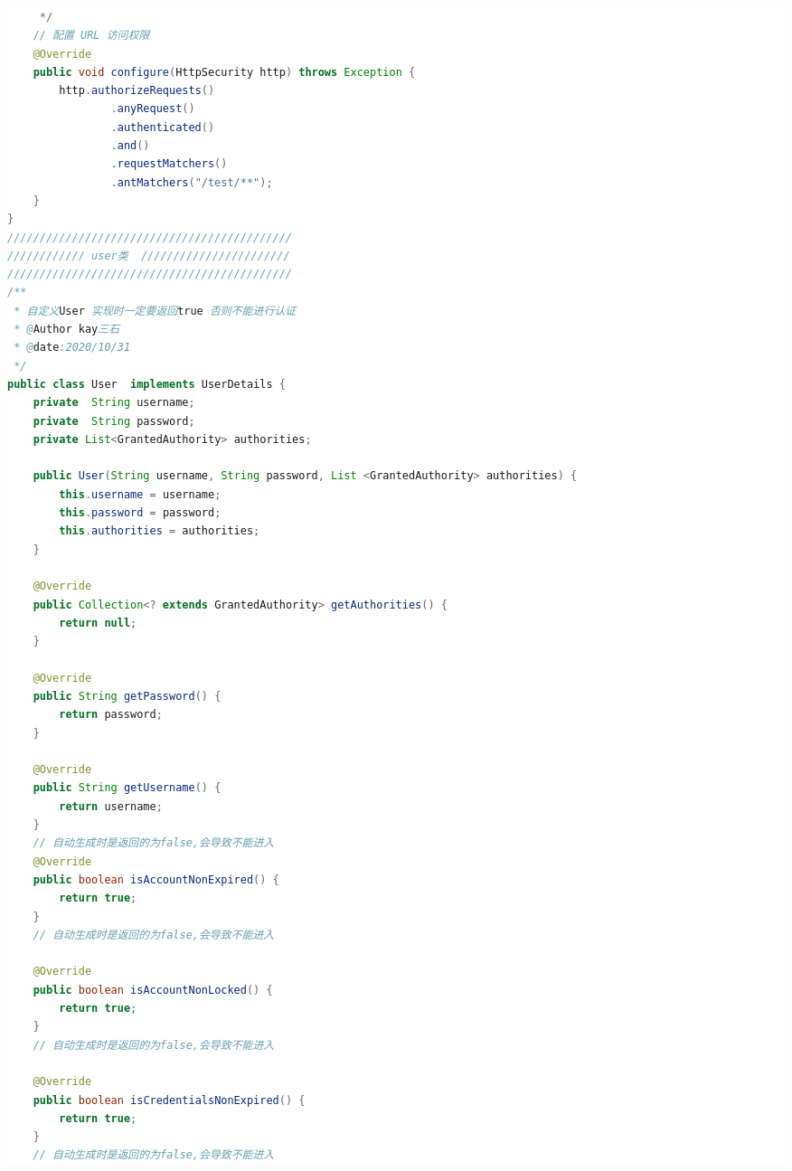 ```java
     */
    // 配置 URL 访问权限
    @Override
    public void configure(HttpSecurity http) throws Exception {
        http.authorizeRequests()
                .anyRequest()
                .authenticated()
                .and()
                .requestMatchers()
                .antMatchers("/test/**");
    }
}
////////////////////////////////////////////
//////////// user类  ///////////////////////
////////////////////////////////////////////
/**
 * 自定义User 实现时一定要返回true 否则不能进行认证
 * @Author kay三石
 * @date:2020/10/31
 */
public class User  implements UserDetails {
    private  String username;
    private  String password;
    private List<GrantedAuthority> authorities;

    public User(String username, String password, List <GrantedAuthority> authorities) {
        this.username = username;
        this.password = password;
        this.authorities = authorities;
    }

    @Override
    public Collection<? extends GrantedAuthority> getAuthorities() {
        return null;
    }

    @Override
    public String getPassword() {
        return password;
    }

    @Override
    public String getUsername() {
        return username;
    }
	// 自动生成时是返回的为false,会导致不能进入
    @Override
    public boolean isAccountNonExpired() {
        return true;
    }
	// 自动生成时是返回的为false,会导致不能进入

    @Override
    public boolean isAccountNonLocked() {
        return true;
    }
	// 自动生成时是返回的为false,会导致不能进入

    @Override
    public boolean isCredentialsNonExpired() {
        return true;
    }	
	// 自动生成时是返回的为false,会导致不能进入
```